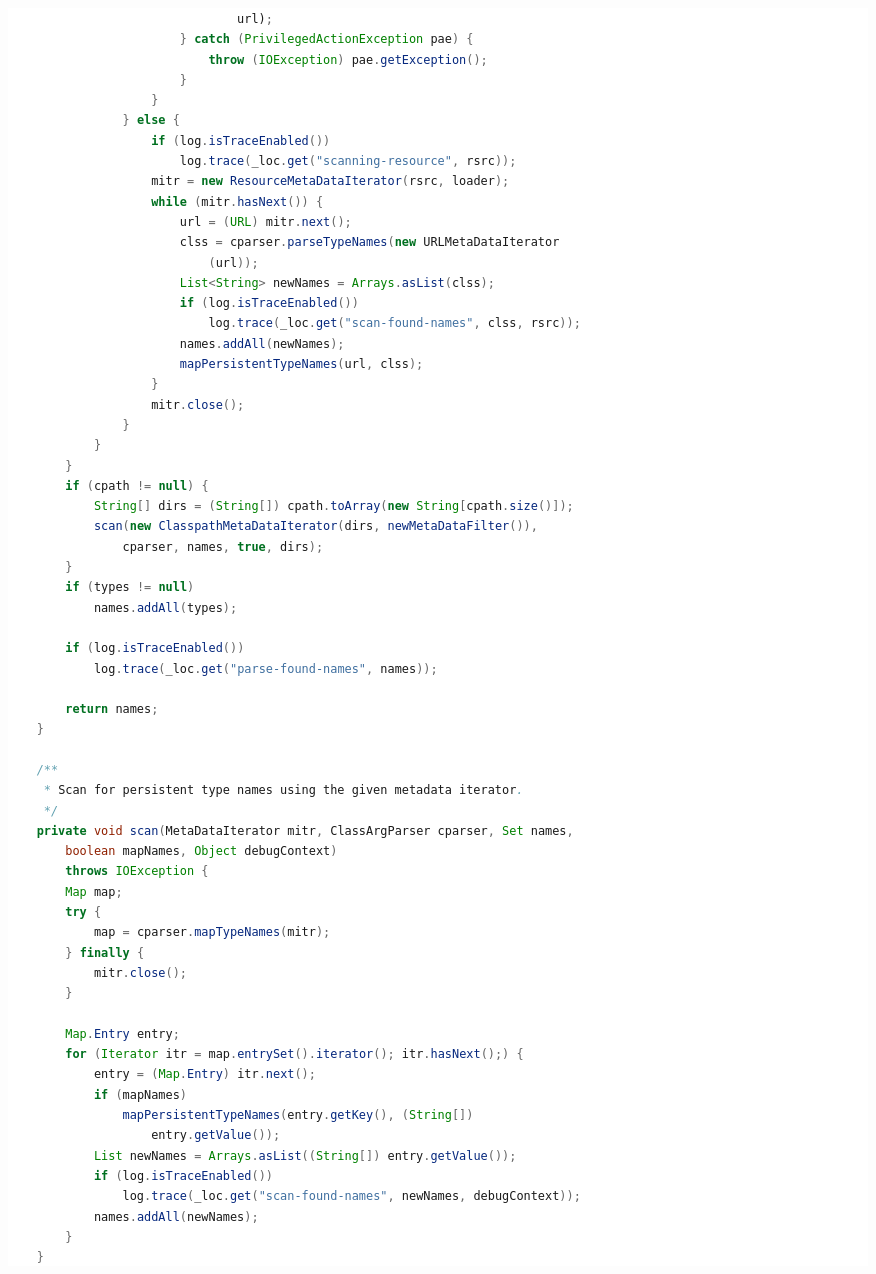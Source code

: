 ```java
                                url);
                        } catch (PrivilegedActionException pae) {
                            throw (IOException) pae.getException();
                        }
                    }
                } else {
                    if (log.isTraceEnabled())
                        log.trace(_loc.get("scanning-resource", rsrc));
                    mitr = new ResourceMetaDataIterator(rsrc, loader);
                    while (mitr.hasNext()) {
                        url = (URL) mitr.next();
                        clss = cparser.parseTypeNames(new URLMetaDataIterator
                            (url));
                        List<String> newNames = Arrays.asList(clss);
                        if (log.isTraceEnabled())
                            log.trace(_loc.get("scan-found-names", clss, rsrc));
                        names.addAll(newNames);
                        mapPersistentTypeNames(url, clss);
                    }
                    mitr.close();
                }
            }
        }
        if (cpath != null) {
            String[] dirs = (String[]) cpath.toArray(new String[cpath.size()]);
            scan(new ClasspathMetaDataIterator(dirs, newMetaDataFilter()),
                cparser, names, true, dirs);
        }
        if (types != null)
            names.addAll(types);

        if (log.isTraceEnabled())
            log.trace(_loc.get("parse-found-names", names));
        
        return names;
    }

    /**
     * Scan for persistent type names using the given metadata iterator.
     */
    private void scan(MetaDataIterator mitr, ClassArgParser cparser, Set names,
        boolean mapNames, Object debugContext)
        throws IOException {
        Map map;
        try {
            map = cparser.mapTypeNames(mitr);
        } finally {
            mitr.close();
        }

        Map.Entry entry;
        for (Iterator itr = map.entrySet().iterator(); itr.hasNext();) {
            entry = (Map.Entry) itr.next();
            if (mapNames)
                mapPersistentTypeNames(entry.getKey(), (String[])
                    entry.getValue());
            List newNames = Arrays.asList((String[]) entry.getValue());
            if (log.isTraceEnabled())
                log.trace(_loc.get("scan-found-names", newNames, debugContext));
            names.addAll(newNames);
        }
    }

```